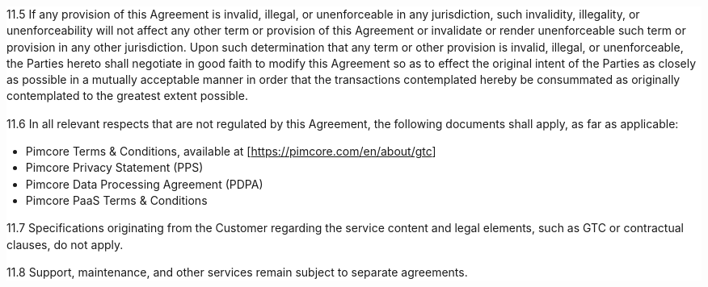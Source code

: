 11.5 If any provision of this Agreement is invalid, illegal, or unenforceable in any jurisdiction, such invalidity, illegality, or unenforceability will not affect any other term or provision of this Agreement or invalidate or render unenforceable such term or provision in any other jurisdiction. Upon such determination that any term or other provision is invalid, illegal, or unenforceable, the Parties hereto shall negotiate in good faith to modify this Agreement so as to effect the original intent of the Parties as closely as possible in a mutually acceptable manner in order that the transactions contemplated hereby be consummated as originally contemplated to the greatest extent possible.

11.6 In all relevant respects that are not regulated by this Agreement, the following documents shall apply, as far as applicable:

- Pimcore Terms & Conditions, available at [<https://pimcore.com/en/about/gtc>]
- Pimcore Privacy Statement (PPS)
- Pimcore Data Processing Agreement (PDPA)
- Pimcore PaaS Terms & Conditions

11.7 Specifications originating from the Customer regarding the service content and legal elements, such as GTC or contractual clauses, do not apply.

11.8 Support, maintenance, and other services remain subject to separate agreements.

